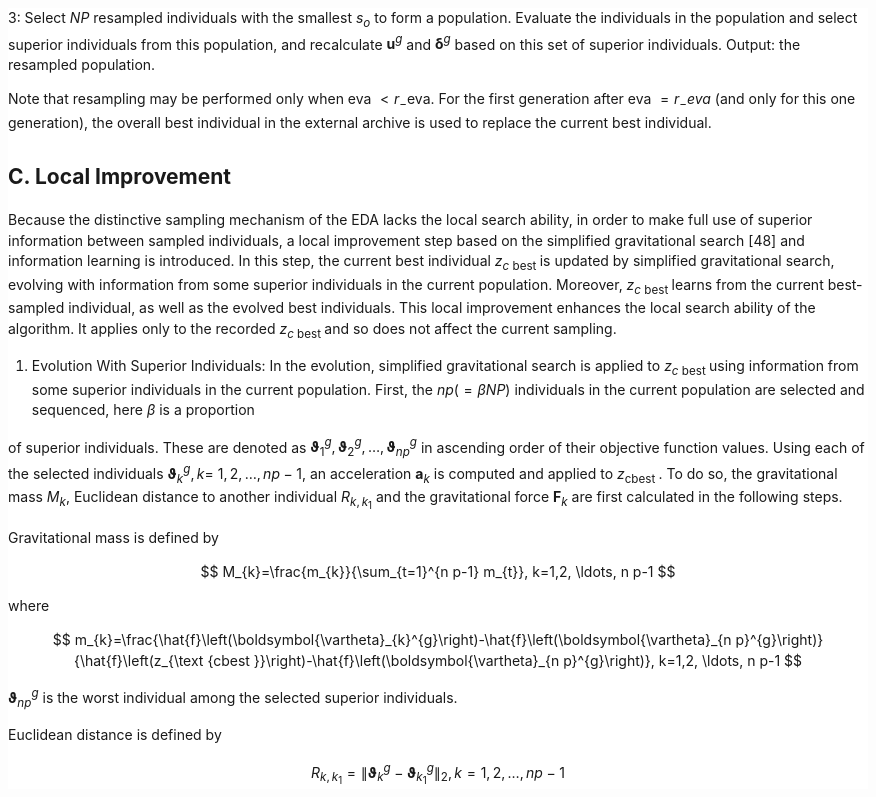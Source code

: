 3: Select $N P$ resampled individuals with the smallest $s_{o}$ to form a population. Evaluate the individuals in the population and select superior individuals from this population, and recalculate $\boldsymbol{u}^{g}$ and $\boldsymbol{\delta}^{g}$ based on this set of superior individuals.
Output: the resampled population.

Note that resampling may be performed only when eva $<r_{-}$eva. For the first generation after eva $=r_{-} e v a$ (and only for this one generation), the overall best individual in the external archive is used to replace the current best individual.

## C. Local Improvement

Because the distinctive sampling mechanism of the EDA lacks the local search ability, in order to make full use of superior information between sampled individuals, a local improvement step based on the simplified gravitational search [48] and information learning is introduced. In this step, the current best individual $z_{c \text { best }}$ is updated by simplified gravitational search, evolving with information from some superior individuals in the current population. Moreover, $z_{c \text { best }}$ learns from the current best-sampled individual, as well as the evolved best individuals. This local improvement enhances the local search ability of the algorithm. It applies only to the recorded $z_{c \text { best }}$ and so does not affect the current sampling.

1) Evolution With Superior Individuals: In the evolution, simplified gravitational search is applied to $z_{c \text { best }}$ using information from some superior individuals in the current population. First, the $n p(=\beta N P)$ individuals in the current population are selected and sequenced, here $\beta$ is a proportion

of superior individuals. These are denoted as $\boldsymbol{\vartheta}_{1}^{g}, \boldsymbol{\vartheta}_{2}^{g}, \ldots, \boldsymbol{\vartheta}_{n p}^{g}$ in ascending order of their objective function values.
Using each of the selected individuals $\boldsymbol{\vartheta}_{k}^{g}, k=$ $1,2, \ldots, n p-1$, an acceleration $\boldsymbol{a}_{k}$ is computed and applied to $z_{\text {cbest }}$. To do so, the gravitational mass $M_{k}$, Euclidean distance to another individual $R_{k, k_{1}}$ and the gravitational force $\boldsymbol{F}_{k}$ are first calculated in the following steps.

Gravitational mass is defined by

$$
M_{k}=\frac{m_{k}}{\sum_{t=1}^{n p-1} m_{t}}, k=1,2, \ldots, n p-1
$$

where

$$
m_{k}=\frac{\hat{f}\left(\boldsymbol{\vartheta}_{k}^{g}\right)-\hat{f}\left(\boldsymbol{\vartheta}_{n p}^{g}\right)}{\hat{f}\left(z_{\text {cbest }}\right)-\hat{f}\left(\boldsymbol{\vartheta}_{n p}^{g}\right)}, k=1,2, \ldots, n p-1
$$

$\boldsymbol{\vartheta}_{n p}^{g}$ is the worst individual among the selected superior individuals.

Euclidean distance is defined by

$$
R_{k, k_{1}}=\left\|\boldsymbol{\vartheta}_{k}^{g}-\boldsymbol{\vartheta}_{k_{1}}^{g}\right\|_{2}, k=1,2, \ldots, n p-1
$$
